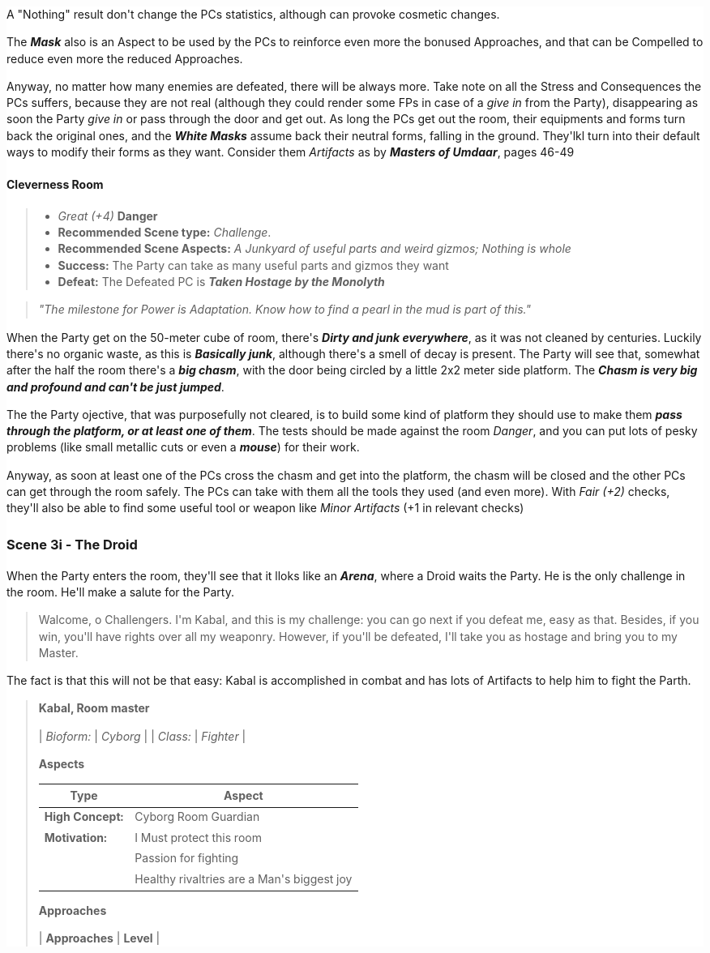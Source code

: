 A "Nothing" result don't change the PCs statistics, although can provoke cosmetic changes.

The ___Mask___ also is an Aspect to be used by the PCs to reinforce even more the bonused Approaches, and that can be Compelled to reduce even more the reduced Approaches.

Anyway, no matter how many enemies are defeated, there will be always more. Take note on all the Stress and Consequences the PCs suffers, because they are not real (although they could render some FPs in case of a _give in_ from the Party), disappearing as soon the Party _give in_ or pass through the door and get out. As long the PCs get out the room, their equipments and forms turn back the original ones, and the ___White Masks___ assume back their neutral forms, falling in the ground. They'lkl turn into their default ways to modify their forms as they want. Consider them _Artifacts_ as by ___Masters of Umdaar___, pages 46-49

#### Cleverness Room

> + _Great (+4)_ __Danger__ 
> + **Recommended Scene type:** _Challenge_.
> + **Recommended Scene Aspects:** _A Junkyard of useful parts and weird gizmos; Nothing is whole_
> + **Success:** The Party can take as many useful parts and gizmos they want
> + **Defeat:** The Defeated PC is ___Taken Hostage by the Monolyth___

> _"The milestone for Power is Adaptation. Know how to find a pearl in the mud is part of this."_

When the Party get on the 50-meter cube of room, there's ___Dirty and junk everywhere___, as it was not cleaned by centuries. Luckily there's no organic waste, as this is ___Basically junk___, although there's a smell of decay is present. The Party will see that, somewhat after the half the room there's a ___big chasm___, with the door being circled by a little 2x2 meter side platform. The ___Chasm is very big and profound and can't be just jumped___.

The the Party ojective, that was purposefully not cleared, is to build some kind of platform they should use to make them ___pass through the platform, or at least one of them___. The tests should be made against the room _Danger_, and you can put lots of pesky problems (like small metallic cuts or even a ___mouse___) for their work.

Anyway, as soon at least one of the PCs cross the chasm and get into the platform, the chasm will be closed and the other PCs can get through the room safely. The PCs can take with them all the tools they used (and even more). With _Fair (+2)_ checks, they'll also be able to find some useful tool or weapon like _Minor Artifacts_ (+1 in relevant checks)

### Scene 3i - The Droid

When the Party enters the room, they'll see that it lloks like an ___Arena___, where a Droid waits the Party. He is the only challenge in the room. He'll make a salute for the Party.

> Walcome, o Challengers. I'm Kabal, and this is my challenge: you can go next if you defeat me, easy as that. Besides, if you win, you'll have rights over all my weaponry. However, if you'll be defeated, I'll take you as hostage and bring you to my Master.

The fact is that this will not be that easy: Kabal is accomplished in combat and has lots of Artifacts to help him to fight the Parth.

> __Kabal, Room master__
>
> | _Bioform:_ | _Cyborg_ |
> | _Class:_   |  _Fighter_             |
>
> __Aspects__
>
> | **Type**       | **Aspect**                                                             |
> |----------------|-------------------------------------------------------------------------|
> | __High Concept:__  | Cyborg Room Guardian                   |
> | __Motivation:__ | I Must protect this room           |
> |                | Passion for fighting                   |
> |                | Healthy rivaltries are a Man's biggest joy             |
>
> __Approaches__
>
> | **Approaches**   | **Level**     |
